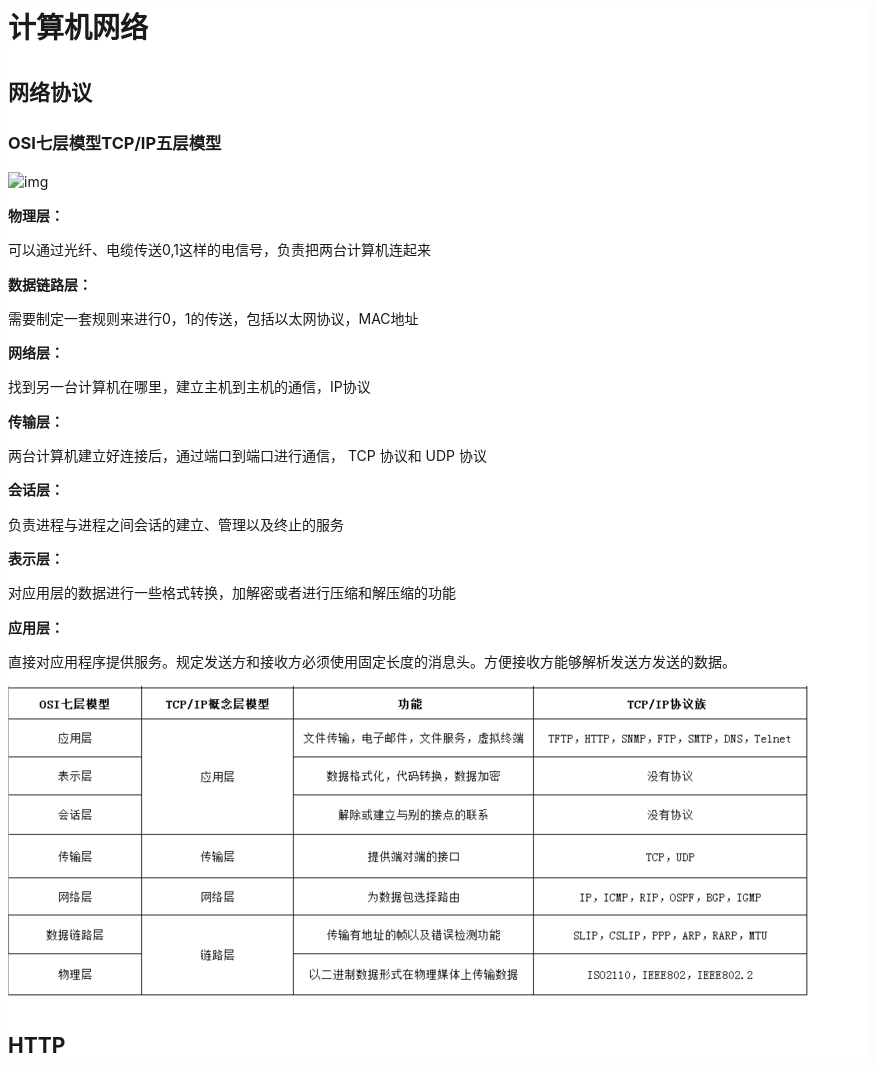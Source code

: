 # 计算机网络

## 网络协议

### OSI七层模型TCP/IP五层模型

![img](https://images2015.cnblogs.com/blog/705728/201604/705728-20160424234825491-384470376.png)

**物理层：**

可以通过光纤、电缆传送0,1这样的电信号，负责把两台计算机连起来

**数据链路层：**

需要制定一套规则来进行0，1的传送，包括以太网协议，MAC地址

**网络层：**

找到另一台计算机在哪里，建立主机到主机的通信，IP协议

**传输层：**

两台计算机建立好连接后，通过端口到端口进行通信， TCP 协议和 UDP 协议

**会话层：**

负责进程与进程之间会话的建立、管理以及终止的服务

**表示层：**

对应用层的数据进行一些格式转换，加解密或者进行压缩和解压缩的功能

**应用层：**

直接对应用程序提供服务。规定发送方和接收方必须使用固定长度的消息头。方便接收方能够解析发送方发送的数据。

![img](计算机网络与操作系统.assets/2019-03-21-01.png)

## HTTP

